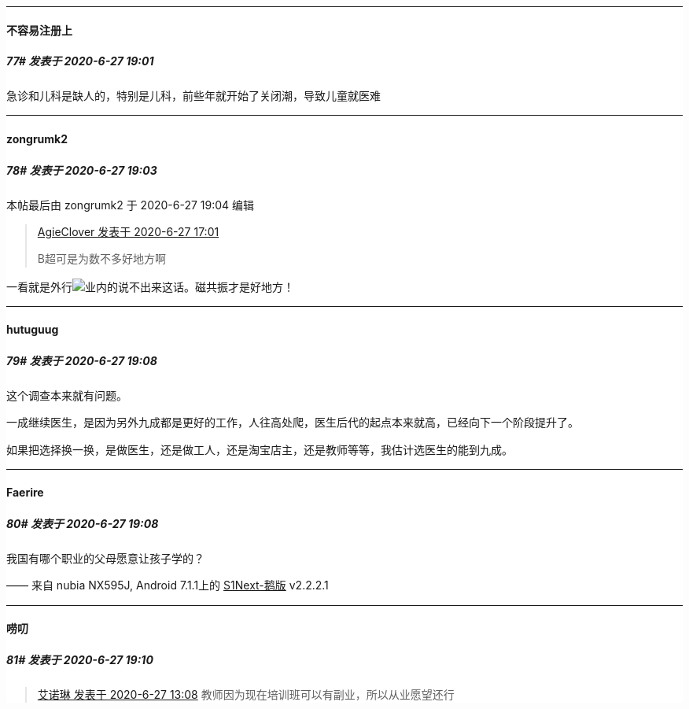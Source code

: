 
-----

####  不容易注册上  
##### 77#       发表于 2020-6-27 19:01


急诊和儿科是缺人的，特别是儿科，前些年就开始了关闭潮，导致儿童就医难


-----

####  zongrumk2  
##### 78#       发表于 2020-6-27 19:03


 本帖最后由 zongrumk2 于 2020-6-27 19:04 编辑 
<blockquote><a href="httphttps://bbs.saraba1st.com/2b/forum.php?mod=redirect&amp;goto=findpost&amp;pid=47972721&amp;ptid=1944359" target="_blank">AgieClover 发表于 2020-6-27 17:01</a>

B超可是为数不多好地方啊</blockquote>
一看就是外行<img src="https://static.saraba1st.com/image/smiley/face2017/066.png" referrerpolicy="no-referrer">业内的说不出来这话。磁共振才是好地方！


-----

####  hutuguug  
##### 79#       发表于 2020-6-27 19:08


这个调查本来就有问题。

一成继续医生，是因为另外九成都是更好的工作，人往高处爬，医生后代的起点本来就高，已经向下一个阶段提升了。

如果把选择换一换，是做医生，还是做工人，还是淘宝店主，还是教师等等，我估计选医生的能到九成。


-----

####  Faerire  
##### 80#       发表于 2020-6-27 19:08


我国有哪个职业的父母愿意让孩子学的？

—— 来自 nubia NX595J, Android 7.1.1上的 [S1Next-鹅版](https://github.com/ykrank/S1-Next/releases) v2.2.2.1


-----

####  唠叨  
##### 81#       发表于 2020-6-27 19:10


<blockquote><a href="httphttps://bbs.saraba1st.com/2b/forum.php?mod=redirect&amp;goto=findpost&amp;pid=47970421&amp;ptid=1944359" target="_blank">艾诺琳 发表于 2020-6-27 13:08</a>
教师因为现在培训班可以有副业，所以从业愿望还行
